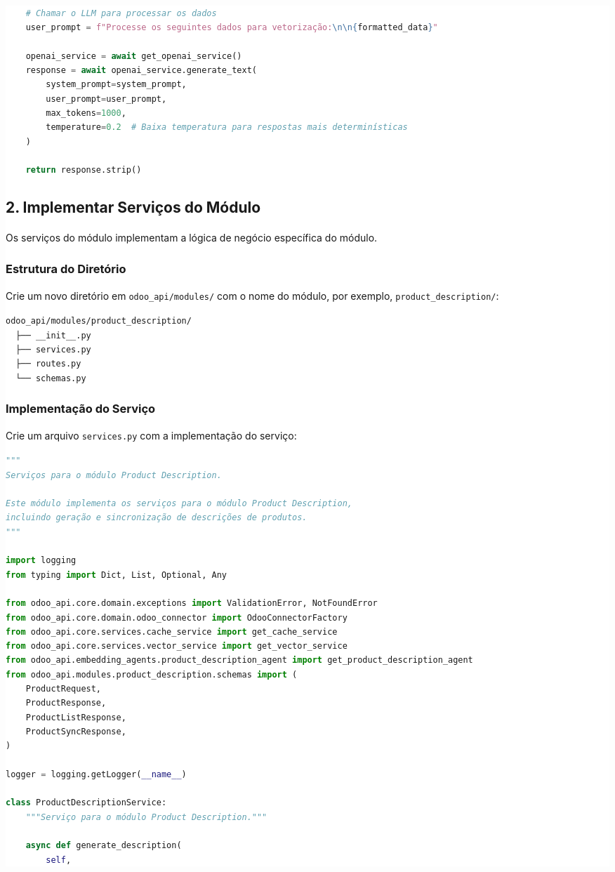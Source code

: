 ```python
    # Chamar o LLM para processar os dados
    user_prompt = f"Processe os seguintes dados para vetorização:\n\n{formatted_data}"
    
    openai_service = await get_openai_service()
    response = await openai_service.generate_text(
        system_prompt=system_prompt,
        user_prompt=user_prompt,
        max_tokens=1000,
        temperature=0.2  # Baixa temperatura para respostas mais determinísticas
    )
    
    return response.strip()
```

## 2. Implementar Serviços do Módulo

Os serviços do módulo implementam a lógica de negócio específica do módulo.

### Estrutura do Diretório

Crie um novo diretório em `odoo_api/modules/` com o nome do módulo, por exemplo, `product_description/`:

```
odoo_api/modules/product_description/
  ├── __init__.py
  ├── services.py
  ├── routes.py
  └── schemas.py
```

### Implementação do Serviço

Crie um arquivo `services.py` com a implementação do serviço:

```python
"""
Serviços para o módulo Product Description.

Este módulo implementa os serviços para o módulo Product Description,
incluindo geração e sincronização de descrições de produtos.
"""

import logging
from typing import Dict, List, Optional, Any

from odoo_api.core.domain.exceptions import ValidationError, NotFoundError
from odoo_api.core.domain.odoo_connector import OdooConnectorFactory
from odoo_api.core.services.cache_service import get_cache_service
from odoo_api.core.services.vector_service import get_vector_service
from odoo_api.embedding_agents.product_description_agent import get_product_description_agent
from odoo_api.modules.product_description.schemas import (
    ProductRequest,
    ProductResponse,
    ProductListResponse,
    ProductSyncResponse,
)

logger = logging.getLogger(__name__)

class ProductDescriptionService:
    """Serviço para o módulo Product Description."""
    
    async def generate_description(
        self,
```